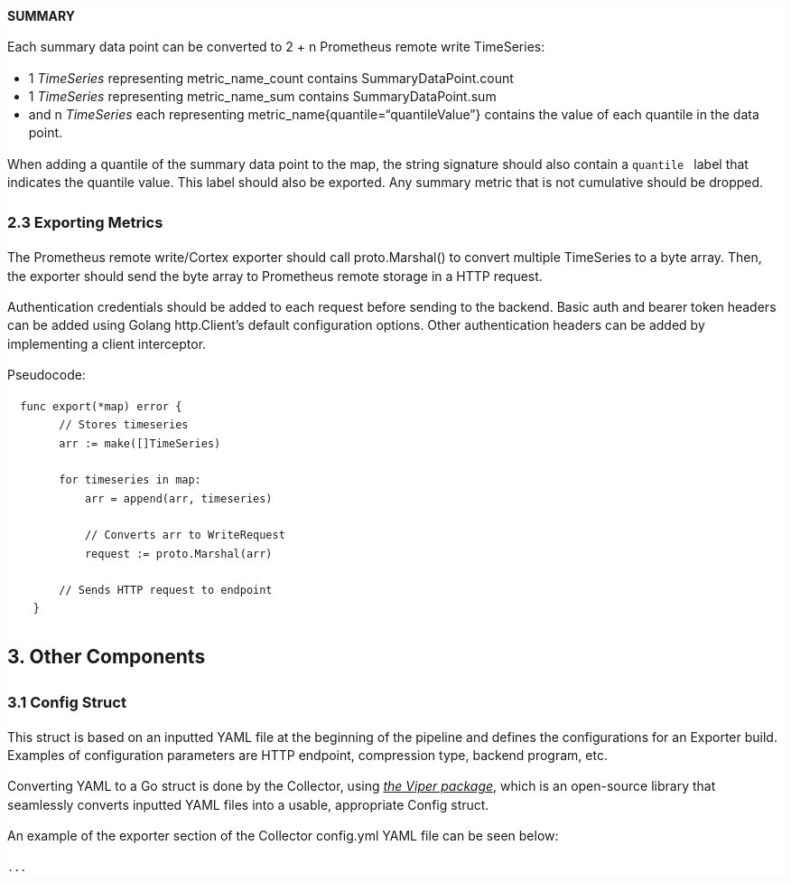 **SUMMARY**

Each summary data point can be converted to 2 + n Prometheus remote write TimeSeries:

* 1 *TimeSeries* representing metric_name_count contains SummaryDataPoint.count
* 1 *TimeSeries* representing metric_name_sum contains SummaryDataPoint.sum
* and n *TimeSeries* each representing metric_name{quantile=“quantileValue”} contains the value of each quantile in the data point.

When adding a quantile of the summary data point to the map, the string signature should also contain a `quantile ` label that indicates the quantile value. This label should also be exported. Any summary metric that is not cumulative should be dropped.

### **2.3 Exporting Metrics**

The Prometheus remote write/Cortex exporter should call proto.Marshal() to convert multiple TimeSeries to a byte array. Then, the exporter should send the byte array to Prometheus remote storage in a HTTP request.


Authentication credentials should be added to each request before sending to the backend. Basic auth and bearer token headers can be added using Golang http.Client’s default configuration options. Other authentication headers can be added by implementing a client interceptor.


Pseudocode:


      func export(*map) error {
        	// Stores timeseries
        	arr := make([]TimeSeries)

        	for timeseries in map:
        		arr = append(arr, timeseries)

        		// Converts arr to WriteRequest
        		request := proto.Marshal(arr)

        	// Sends HTTP request to endpoint
        }

## **3. Other Components**

### **3.1 Config Struct**

This struct is based on an inputted YAML file at the beginning of the pipeline and defines the configurations for an Exporter build. Examples of configuration parameters are HTTP endpoint, compression type, backend program, etc.


Converting YAML to a Go struct is done by the Collector, using [_the Viper package_](https://github.com/spf13/viper), which is an open-source library that seamlessly converts inputted YAML files into a usable, appropriate Config struct.


An example of the exporter section of the Collector config.yml YAML file can be seen below:

    ...
